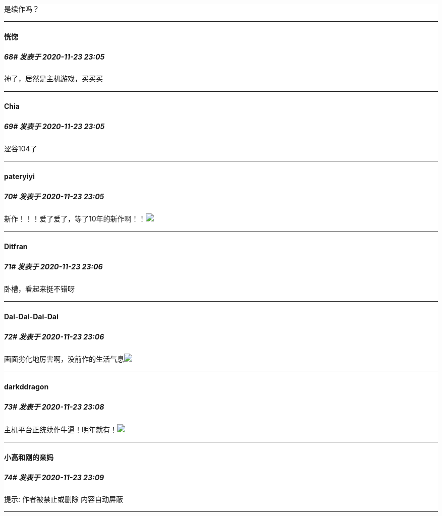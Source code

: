 是续作吗？

*****

####  恍惚  
##### 68#       发表于 2020-11-23 23:05

神了，居然是主机游戏，买买买

*****

####  Chia  
##### 69#       发表于 2020-11-23 23:05

涩谷104了

*****

####  pateryiyi  
##### 70#       发表于 2020-11-23 23:05

新作！！！爱了爱了，等了10年的新作啊！！<img src="https://static.saraba1st.com/image/smiley/face2017/185.png" referrerpolicy="no-referrer">

*****

####  Ditfran  
##### 71#       发表于 2020-11-23 23:06

卧槽，看起来挺不错呀

*****

####  Dai-Dai-Dai-Dai  
##### 72#       发表于 2020-11-23 23:06

画面劣化地厉害啊，没前作的生活气息<img src="https://static.saraba1st.com/image/smiley/face2017/001.png" referrerpolicy="no-referrer">

*****

####  darkddragon  
##### 73#       发表于 2020-11-23 23:08

主机平台正统续作牛逼！明年就有！<img src="https://static.saraba1st.com/image/smiley/face2017/062.gif" referrerpolicy="no-referrer">

*****

####  小高和刚的亲妈  
##### 74#       发表于 2020-11-23 23:09

提示: 作者被禁止或删除 内容自动屏蔽

*****
